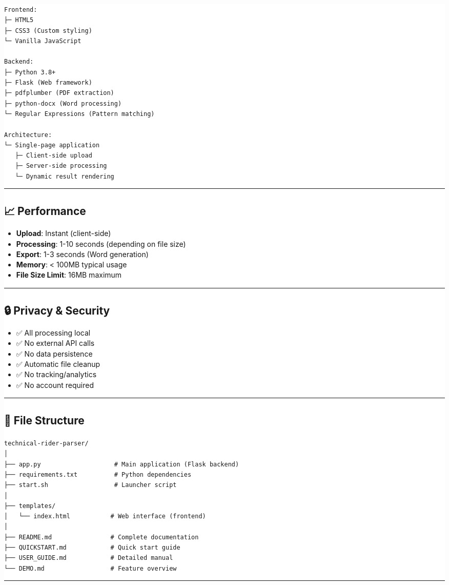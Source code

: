 ```
Frontend:
├─ HTML5
├─ CSS3 (Custom styling)
└─ Vanilla JavaScript

Backend:
├─ Python 3.8+
├─ Flask (Web framework)
├─ pdfplumber (PDF extraction)
├─ python-docx (Word processing)
└─ Regular Expressions (Pattern matching)

Architecture:
└─ Single-page application
   ├─ Client-side upload
   ├─ Server-side processing
   └─ Dynamic result rendering
```

---

## 📈 Performance

- **Upload**: Instant (client-side)
- **Processing**: 1-10 seconds (depending on file size)
- **Export**: 1-3 seconds (Word generation)
- **Memory**: < 100MB typical usage
- **File Size Limit**: 16MB maximum

---

## 🔒 Privacy & Security

- ✅ All processing local
- ✅ No external API calls
- ✅ No data persistence
- ✅ Automatic file cleanup
- ✅ No tracking/analytics
- ✅ No account required

---

## 📁 File Structure

```
technical-rider-parser/
│
├── app.py                    # Main application (Flask backend)
├── requirements.txt          # Python dependencies
├── start.sh                  # Launcher script
│
├── templates/
│   └── index.html           # Web interface (frontend)
│
├── README.md                # Complete documentation
├── QUICKSTART.md            # Quick start guide
├── USER_GUIDE.md            # Detailed manual
└── DEMO.md                  # Feature overview
```

---